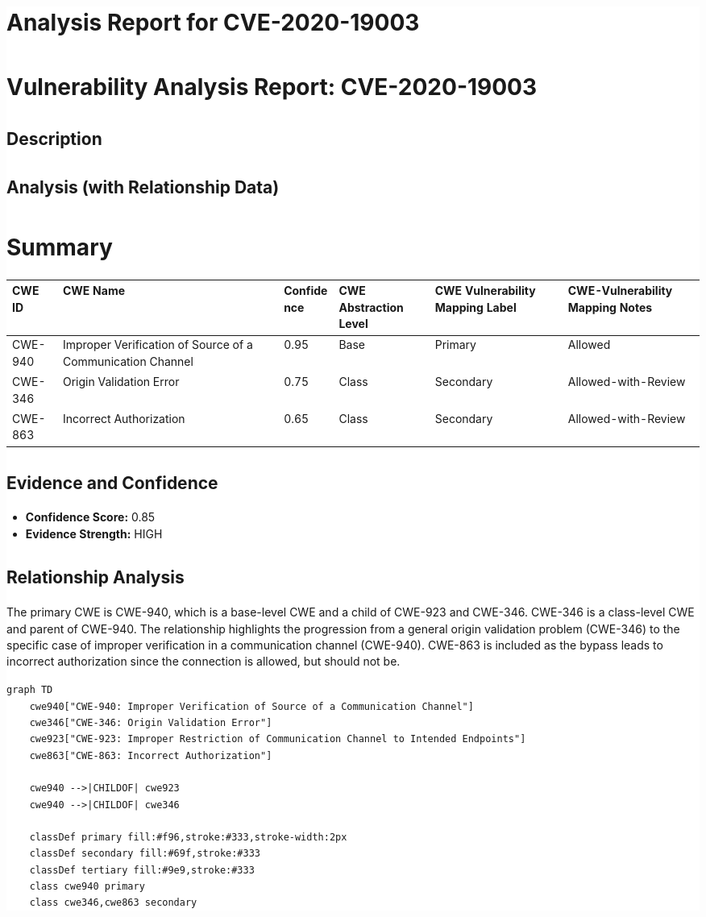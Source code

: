 # Analysis Report for CVE-2020-19003

# Vulnerability Analysis Report: CVE-2020-19003

## Description



## Analysis (with Relationship Data)

# Summary
| CWE ID  | CWE Name                                                                                                | Confidence | CWE Abstraction Level | CWE Vulnerability Mapping Label | CWE-Vulnerability Mapping Notes |
| :-------- | :-------------------------------------------------------------------------------------------------------- | :--------- | :---------------------- | :------------------------------ | :------------------------------ |
| CWE-940  | Improper Verification of Source of a Communication Channel                                                | 0.95       | Base                    | Primary                         | Allowed                       |
| CWE-346 | Origin Validation Error | 0.75       | Class                    | Secondary                         | Allowed-with-Review                       |
| CWE-863 | Incorrect Authorization | 0.65       | Class                    | Secondary                         | Allowed-with-Review                       |

## Evidence and Confidence

*   **Confidence Score:** 0.85
*   **Evidence Strength:** HIGH

## Relationship Analysis
The primary CWE is CWE-940, which is a base-level CWE and a child of CWE-923 and CWE-346. CWE-346 is a class-level CWE and parent of CWE-940. The relationship highlights the progression from a general origin validation problem (CWE-346) to the specific case of improper verification in a communication channel (CWE-940). CWE-863 is included as the bypass leads to incorrect authorization since the connection is allowed, but should not be.

```mermaid
graph TD
    cwe940["CWE-940: Improper Verification of Source of a Communication Channel"]
    cwe346["CWE-346: Origin Validation Error"]
    cwe923["CWE-923: Improper Restriction of Communication Channel to Intended Endpoints"]
    cwe863["CWE-863: Incorrect Authorization"]
    
    cwe940 -->|CHILDOF| cwe923
    cwe940 -->|CHILDOF| cwe346
    
    classDef primary fill:#f96,stroke:#333,stroke-width:2px
    classDef secondary fill:#69f,stroke:#333
    classDef tertiary fill:#9e9,stroke:#333
    class cwe940 primary
    class cwe346,cwe863 secondary
```
